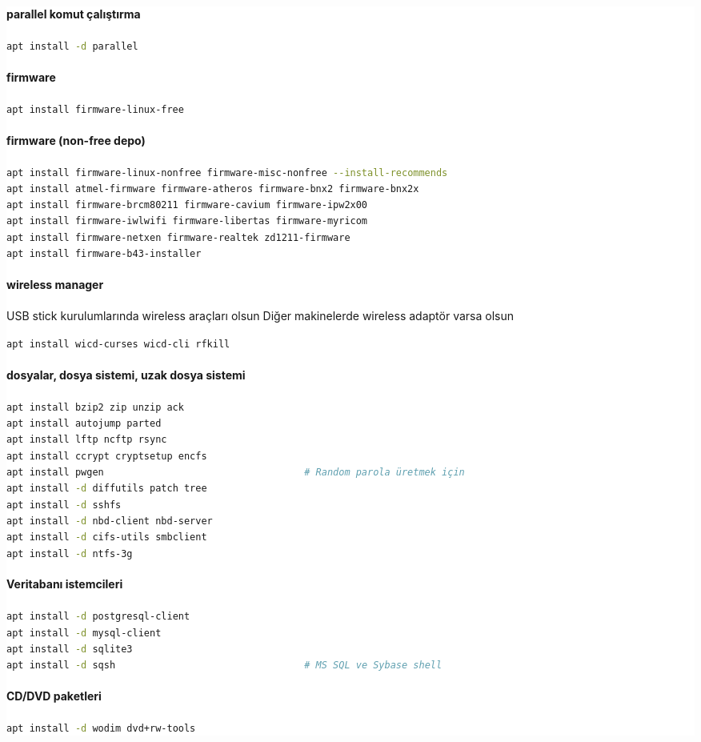 #### parallel komut çalıştırma
```bash
apt install -d parallel
```

#### firmware
```bash
apt install firmware-linux-free
```

#### firmware (non-free depo)
```bash
apt install firmware-linux-nonfree firmware-misc-nonfree --install-recommends
apt install atmel-firmware firmware-atheros firmware-bnx2 firmware-bnx2x
apt install firmware-brcm80211 firmware-cavium firmware-ipw2x00
apt install firmware-iwlwifi firmware-libertas firmware-myricom
apt install firmware-netxen firmware-realtek zd1211-firmware
apt install firmware-b43-installer
```

#### wireless manager
USB stick kurulumlarında wireless araçları olsun
Diğer makinelerde wireless adaptör varsa olsun

```bash
apt install wicd-curses wicd-cli rfkill
```

#### dosyalar, dosya sistemi, uzak dosya sistemi
```bash
apt install bzip2 zip unzip ack
apt install autojump parted
apt install lftp ncftp rsync
apt install ccrypt cryptsetup encfs
apt install pwgen                                   # Random parola üretmek için
apt install -d diffutils patch tree
apt install -d sshfs
apt install -d nbd-client nbd-server
apt install -d cifs-utils smbclient
apt install -d ntfs-3g
```

#### Veritabanı istemcileri
```bash
apt install -d postgresql-client
apt install -d mysql-client
apt install -d sqlite3
apt install -d sqsh                                 # MS SQL ve Sybase shell
```

#### CD/DVD paketleri
```bash
apt install -d wodim dvd+rw-tools
```
